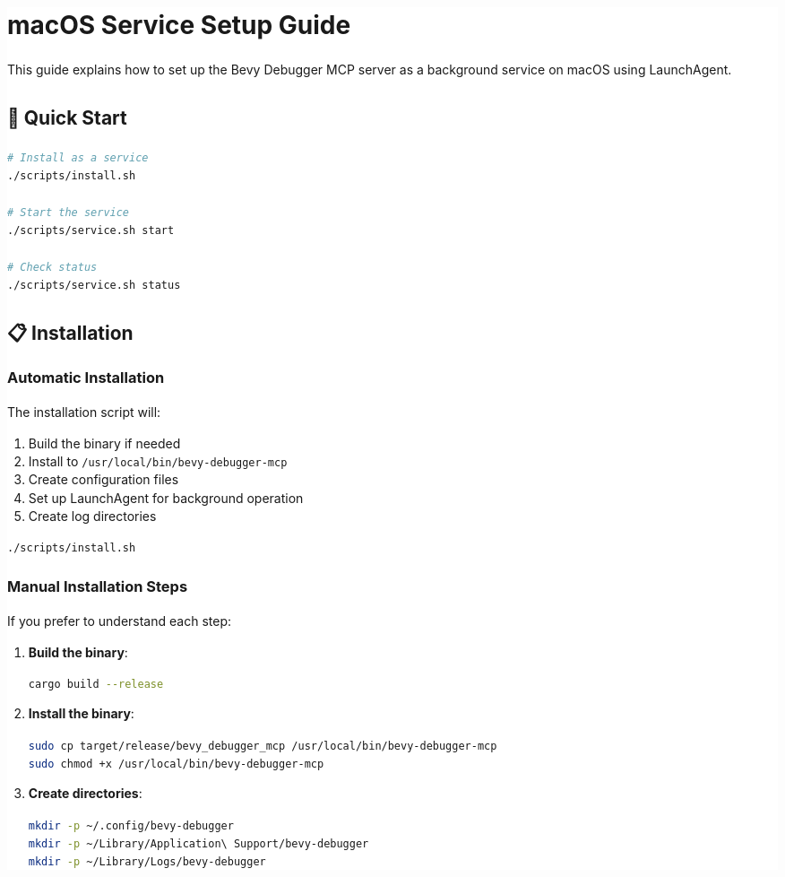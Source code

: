 # macOS Service Setup Guide

This guide explains how to set up the Bevy Debugger MCP server as a background service on macOS using LaunchAgent.

## 🚀 Quick Start

```bash
# Install as a service
./scripts/install.sh

# Start the service
./scripts/service.sh start

# Check status
./scripts/service.sh status
```

## 📋 Installation

### Automatic Installation

The installation script will:
1. Build the binary if needed
2. Install to `/usr/local/bin/bevy-debugger-mcp`
3. Create configuration files
4. Set up LaunchAgent for background operation
5. Create log directories

```bash
./scripts/install.sh
```

### Manual Installation Steps

If you prefer to understand each step:

1. **Build the binary**:
   ```bash
   cargo build --release
   ```

2. **Install the binary**:
   ```bash
   sudo cp target/release/bevy_debugger_mcp /usr/local/bin/bevy-debugger-mcp
   sudo chmod +x /usr/local/bin/bevy-debugger-mcp
   ```

3. **Create directories**:
   ```bash
   mkdir -p ~/.config/bevy-debugger
   mkdir -p ~/Library/Application\ Support/bevy-debugger
   mkdir -p ~/Library/Logs/bevy-debugger
   ```
